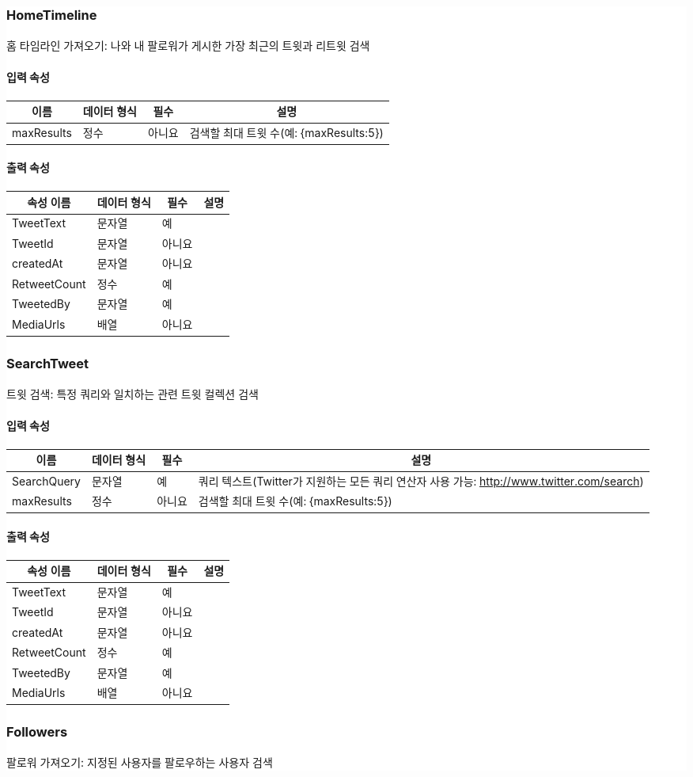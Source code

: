 ### <a name="hometimeline"></a>HomeTimeline
홈 타임라인 가져오기: 나와 내 팔로워가 게시한 가장 최근의 트윗과 리트윗 검색

#### <a name="input-properties"></a>입력 속성
| 이름 | 데이터 형식 | 필수 | 설명 |
| --- | --- | --- | --- |
| maxResults |정수 |아니요 |검색할 최대 트윗 수(예: {maxResults:5}) |

#### <a name="output-properties"></a>출력 속성
| 속성 이름 | 데이터 형식 | 필수 | 설명 |
| --- | --- | --- | --- |
| TweetText |문자열 |예 | |
| TweetId |문자열 |아니요 | |
| createdAt |문자열 |아니요 | |
| RetweetCount |정수 |예 | |
| TweetedBy |문자열 |예 | |
| MediaUrls |배열 |아니요 | |

### <a name="searchtweet"></a>SearchTweet
트윗 검색: 특정 쿼리와 일치하는 관련 트윗 컬렉션 검색

#### <a name="input-properties"></a>입력 속성
| 이름 | 데이터 형식 | 필수 | 설명 |
| --- | --- | --- | --- |
| SearchQuery |문자열 |예 |쿼리 텍스트(Twitter가 지원하는 모든 쿼리 연산자 사용 가능: http://www.twitter.com/search) |
| maxResults |정수 |아니요 |검색할 최대 트윗 수(예: {maxResults:5}) |

#### <a name="output-properties"></a>출력 속성
| 속성 이름 | 데이터 형식 | 필수 | 설명 |
| --- | --- | --- | --- |
| TweetText |문자열 |예 | |
| TweetId |문자열 |아니요 | |
| createdAt |문자열 |아니요 | |
| RetweetCount |정수 |예 | |
| TweetedBy |문자열 |예 | |
| MediaUrls |배열 |아니요 | |

### <a name="followers"></a>Followers
팔로워 가져오기: 지정된 사용자를 팔로우하는 사용자 검색
